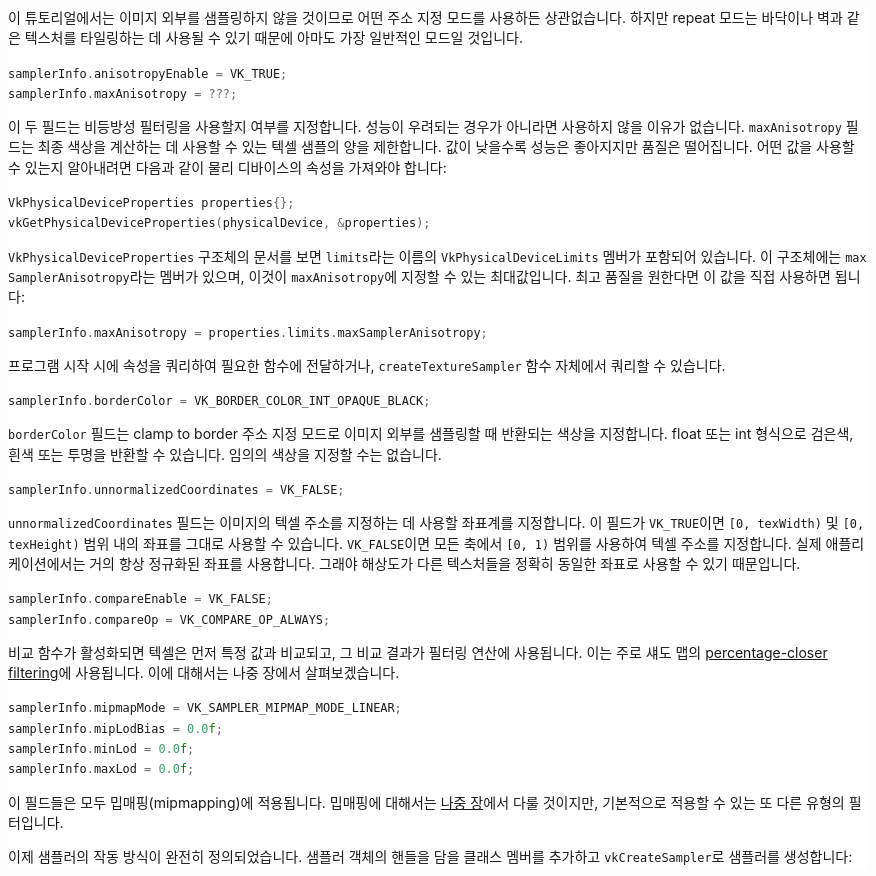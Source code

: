 이 튜토리얼에서는 이미지 외부를 샘플링하지 않을 것이므로 어떤 주소 지정 모드를 사용하든 상관없습니다. 하지만 repeat 모드는 바닥이나 벽과 같은 텍스처를 타일링하는 데 사용될 수 있기 때문에 아마도 가장 일반적인 모드일 것입니다.

```c++
samplerInfo.anisotropyEnable = VK_TRUE;
samplerInfo.maxAnisotropy = ???;
```

이 두 필드는 비등방성 필터링을 사용할지 여부를 지정합니다. 성능이 우려되는 경우가 아니라면 사용하지 않을 이유가 없습니다. `maxAnisotropy` 필드는 최종 색상을 계산하는 데 사용할 수 있는 텍셀 샘플의 양을 제한합니다. 값이 낮을수록 성능은 좋아지지만 품질은 떨어집니다. 어떤 값을 사용할 수 있는지 알아내려면 다음과 같이 물리 디바이스의 속성을 가져와야 합니다:

```c++
VkPhysicalDeviceProperties properties{};
vkGetPhysicalDeviceProperties(physicalDevice, &properties);
```

`VkPhysicalDeviceProperties` 구조체의 문서를 보면 `limits`라는 이름의 `VkPhysicalDeviceLimits` 멤버가 포함되어 있습니다. 이 구조체에는 `maxSamplerAnisotropy`라는 멤버가 있으며, 이것이 `maxAnisotropy`에 지정할 수 있는 최대값입니다. 최고 품질을 원한다면 이 값을 직접 사용하면 됩니다:

```c++
samplerInfo.maxAnisotropy = properties.limits.maxSamplerAnisotropy;
```

프로그램 시작 시에 속성을 쿼리하여 필요한 함수에 전달하거나, `createTextureSampler` 함수 자체에서 쿼리할 수 있습니다.

```c++
samplerInfo.borderColor = VK_BORDER_COLOR_INT_OPAQUE_BLACK;
```

`borderColor` 필드는 clamp to border 주소 지정 모드로 이미지 외부를 샘플링할 때 반환되는 색상을 지정합니다. float 또는 int 형식으로 검은색, 흰색 또는 투명을 반환할 수 있습니다. 임의의 색상을 지정할 수는 없습니다.

```c++
samplerInfo.unnormalizedCoordinates = VK_FALSE;
```

`unnormalizedCoordinates` 필드는 이미지의 텍셀 주소를 지정하는 데 사용할 좌표계를 지정합니다. 이 필드가 `VK_TRUE`이면 `[0, texWidth)` 및 `[0, texHeight)` 범위 내의 좌표를 그대로 사용할 수 있습니다. `VK_FALSE`이면 모든 축에서 `[0, 1)` 범위를 사용하여 텍셀 주소를 지정합니다. 실제 애플리케이션에서는 거의 항상 정규화된 좌표를 사용합니다. 그래야 해상도가 다른 텍스처들을 정확히 동일한 좌표로 사용할 수 있기 때문입니다.

```c++
samplerInfo.compareEnable = VK_FALSE;
samplerInfo.compareOp = VK_COMPARE_OP_ALWAYS;
```

비교 함수가 활성화되면 텍셀은 먼저 특정 값과 비교되고, 그 비교 결과가 필터링 연산에 사용됩니다. 이는 주로 섀도 맵의 [percentage-closer filtering](https://developer.nvidia.com/gpugems/GPUGems/gpugems_ch11.html)에 사용됩니다. 이에 대해서는 나중 장에서 살펴보겠습니다.

```c++
samplerInfo.mipmapMode = VK_SAMPLER_MIPMAP_MODE_LINEAR;
samplerInfo.mipLodBias = 0.0f;
samplerInfo.minLod = 0.0f;
samplerInfo.maxLod = 0.0f;
```

이 필드들은 모두 밉매핑(mipmapping)에 적용됩니다. 밉매핑에 대해서는 [나중 장](/Generating_Mipmaps)에서 다룰 것이지만, 기본적으로 적용할 수 있는 또 다른 유형의 필터입니다.

이제 샘플러의 작동 방식이 완전히 정의되었습니다. 샘플러 객체의 핸들을 담을 클래스 멤버를 추가하고 `vkCreateSampler`로 샘플러를 생성합니다:
